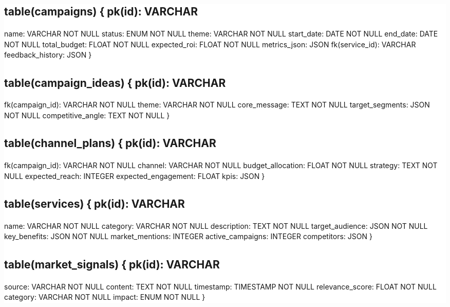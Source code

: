 table(campaigns) {
  pk(id): VARCHAR
  --
  name: VARCHAR NOT NULL
  status: ENUM NOT NULL
  theme: VARCHAR NOT NULL
  start_date: DATE NOT NULL
  end_date: DATE NOT NULL
  total_budget: FLOAT NOT NULL
  expected_roi: FLOAT NOT NULL
  metrics_json: JSON
  fk(service_id): VARCHAR
  feedback_history: JSON
}

table(campaign_ideas) {
  pk(id): VARCHAR
  --
  fk(campaign_id): VARCHAR NOT NULL
  theme: VARCHAR NOT NULL
  core_message: TEXT NOT NULL
  target_segments: JSON NOT NULL
  competitive_angle: TEXT NOT NULL
}

table(channel_plans) {
  pk(id): VARCHAR
  --
  fk(campaign_id): VARCHAR NOT NULL
  channel: VARCHAR NOT NULL
  budget_allocation: FLOAT NOT NULL
  strategy: TEXT NOT NULL
  expected_reach: INTEGER
  expected_engagement: FLOAT
  kpis: JSON
}

table(services) {
  pk(id): VARCHAR
  --
  name: VARCHAR NOT NULL
  category: VARCHAR NOT NULL
  description: TEXT NOT NULL
  target_audience: JSON NOT NULL
  key_benefits: JSON NOT NULL
  market_mentions: INTEGER
  active_campaigns: INTEGER
  competitors: JSON
}

table(market_signals) {
  pk(id): VARCHAR
  --
  source: VARCHAR NOT NULL
  content: TEXT NOT NULL
  timestamp: TIMESTAMP NOT NULL
  relevance_score: FLOAT NOT NULL
  category: VARCHAR NOT NULL
  impact: ENUM NOT NULL
}
